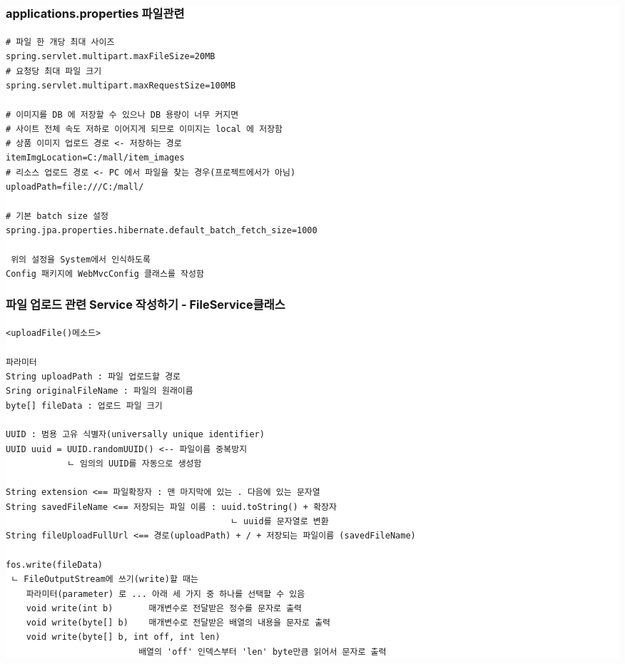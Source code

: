 ### applications.properties 파일관련
	# 파일 한 개당 최대 사이즈
	spring.servlet.multipart.maxFileSize=20MB
	# 요청당 최대 파일 크기
	spring.servlet.multipart.maxRequestSize=100MB
	
	# 이미지를 DB 에 저장할 수 있으나 DB 용량이 너무 커지면
	# 사이트 전체 속도 저하로 이어지게 되므로 이미지는 local 에 저장함
	# 상품 이미지 업로드 경로 <- 저장하는 경로
	itemImgLocation=C:/mall/item_images
	# 리소스 업로드 경로 <- PC 에서 파일을 찾는 경우(프로젝트에서가 아님)
	uploadPath=file:///C:/mall/
	
	# 기본 batch size 설정
	spring.jpa.properties.hibernate.default_batch_fetch_size=1000

	 위의 설정을 System에서 인식하도록
	Config 패키지에 WebMvcConfig 클래스를 작성함
	
### 파일 업로드 관련 Service 작성하기 - FileService클래스
	<uploadFile()메소드>
	
	파라미터
	String uploadPath : 파일 업로드할 경로
	Sring originalFileName : 파일의 원래이름
	byte[] fileData : 업로드 파일 크기
	
	UUID : 범용 고유 식별자(universally unique identifier)
	UUID uuid = UUID.randomUUID() <-- 파일이름 중복방지
				ㄴ 임의의 UUID를 자동으로 생성함
				
	String extension <== 파일확장자 : 맨 마지막에 있는 . 다음에 있는 문자열
	String savedFileName <== 저장되는 파일 이름 : uuid.toString() + 확장자
												ㄴ uuid를 문자열로 변환
	String fileUploadFullUrl <== 경로(uploadPath) + / + 저장되는 파일이름 (savedFileName)
	
	fos.write(fileData)
	 ㄴ FileOutputStream에 쓰기(write)할 때는
        파라미터(parameter) 로 ... 아래 세 가지 중 하나를 선택할 수 있음
        void write(int b)	    매개변수로 전달받은 정수를 문자로 출력
        void write(byte[] b)	매개변수로 전달받은 배열의 내용을 문자로 출력
        void write(byte[] b, int off, int len)	
                              배열의 'off' 인덱스부터 'len' byte만큼 읽어서 문자로 출력